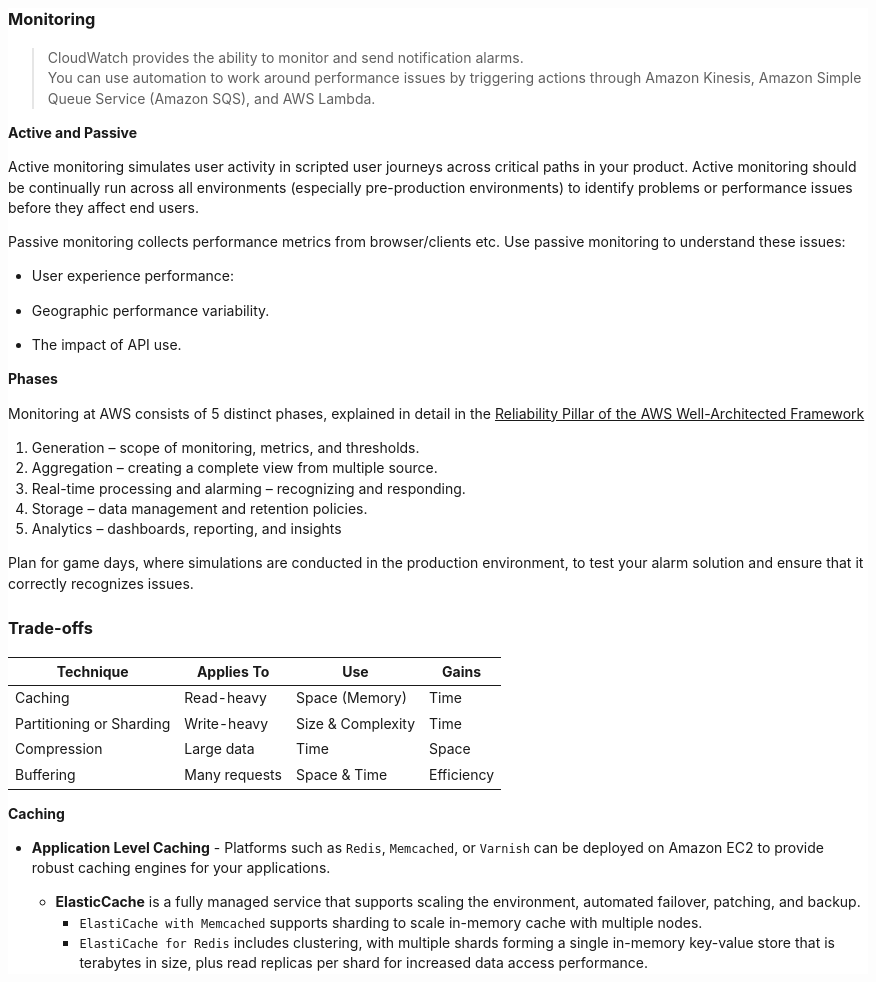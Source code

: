 ### Monitoring ###

>CloudWatch provides the ability to monitor and send notification alarms.  
You can use automation to work around performance issues by triggering actions
through Amazon Kinesis, Amazon Simple Queue Service (Amazon SQS), and AWS Lambda.

__Active and Passive__

Active monitoring simulates user activity in scripted user journeys across
critical paths in your product. Active monitoring should be continually run
across all environments (especially pre-production environments) to identify
problems or performance issues before they affect end users.

Passive monitoring collects performance metrics from browser/clients etc.
Use passive monitoring to understand these issues:

- User experience performance:

- Geographic performance variability.

- The impact of API use.  

__Phases__

Monitoring at AWS consists of 5 distinct phases, explained in detail in the
[Reliability Pillar of the AWS Well-Architected Framework](https://d1.awsstatic.com/whitepapers/architecture/AWS-Reliability-Pillar.pdf)

1. Generation – scope of monitoring, metrics,  and thresholds.
2. Aggregation – creating a complete view from multiple source.
3. Real-time processing and alarming – recognizing and responding.
4. Storage – data management and retention policies.
5. Analytics – dashboards, reporting,  and insights

Plan for game days, where simulations are conducted in the production
environment, to test your alarm solution and ensure that it correctly
recognizes issues.

### Trade-offs ###

Technique | Applies To | Use | Gains
----------|------------|-----|------
Caching | Read-heavy | Space (Memory) | Time
Partitioning or Sharding | Write-heavy | Size & Complexity | Time
Compression | Large data | Time | Space
Buffering | Many requests |Space & Time | Efficiency

__Caching__

- __Application Level Caching__ - Platforms such as `Redis`, `Memcached`, or
`Varnish` can be deployed on Amazon EC2 to provide robust caching engines for
your applications.

  * __ElasticCache__ is a fully managed service that supports scaling the
  environment, automated failover, patching, and backup.
    - `ElastiCache with Memcached` supports sharding to scale in-memory cache
    with multiple nodes.
    - `ElastiCache for Redis` includes clustering, with multiple shards
    forming a single in-memory key-value store that is terabytes in size,
    plus read replicas per shard for increased data access performance.    
